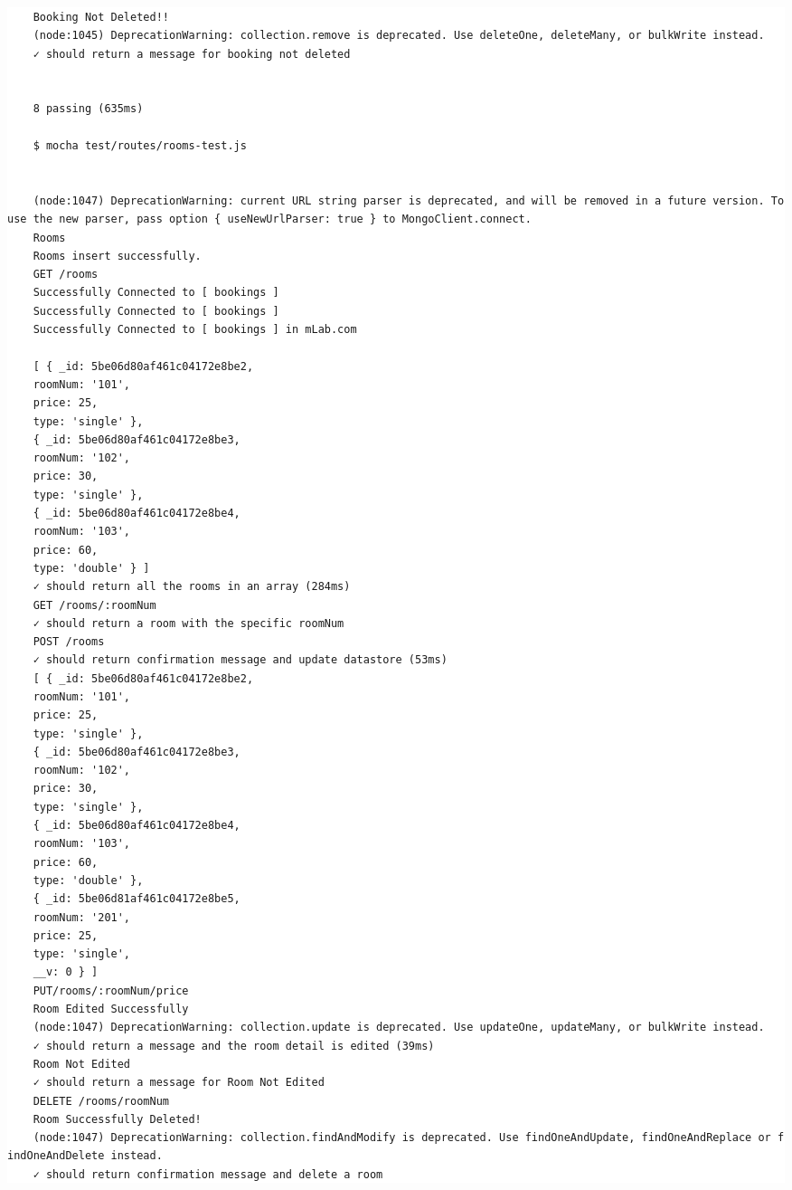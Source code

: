         Booking Not Deleted!!
        (node:1045) DeprecationWarning: collection.remove is deprecated. Use deleteOne, deleteMany, or bulkWrite instead.
        ✓ should return a message for booking not deleted
        
        
        8 passing (635ms)
        
        $ mocha test/routes/rooms-test.js
        
        
        (node:1047) DeprecationWarning: current URL string parser is deprecated, and will be removed in a future version. To use the new parser, pass option { useNewUrlParser: true } to MongoClient.connect.
        Rooms
        Rooms insert successfully.
        GET /rooms
        Successfully Connected to [ bookings ] 
        Successfully Connected to [ bookings ] 
        Successfully Connected to [ bookings ] in mLab.com 
        
        [ { _id: 5be06d80af461c04172e8be2,
        roomNum: '101',
        price: 25,
        type: 'single' },
        { _id: 5be06d80af461c04172e8be3,
        roomNum: '102',
        price: 30,
        type: 'single' },
        { _id: 5be06d80af461c04172e8be4,
        roomNum: '103',
        price: 60,
        type: 'double' } ]
        ✓ should return all the rooms in an array (284ms)
        GET /rooms/:roomNum
        ✓ should return a room with the specific roomNum
        POST /rooms
        ✓ should return confirmation message and update datastore (53ms)
        [ { _id: 5be06d80af461c04172e8be2,
        roomNum: '101',
        price: 25,
        type: 'single' },
        { _id: 5be06d80af461c04172e8be3,
        roomNum: '102',
        price: 30,
        type: 'single' },
        { _id: 5be06d80af461c04172e8be4,
        roomNum: '103',
        price: 60,
        type: 'double' },
        { _id: 5be06d81af461c04172e8be5,
        roomNum: '201',
        price: 25,
        type: 'single',
        __v: 0 } ]
        PUT/rooms/:roomNum/price
        Room Edited Successfully
        (node:1047) DeprecationWarning: collection.update is deprecated. Use updateOne, updateMany, or bulkWrite instead.
        ✓ should return a message and the room detail is edited (39ms)
        Room Not Edited
        ✓ should return a message for Room Not Edited
        DELETE /rooms/roomNum
        Room Successfully Deleted!
        (node:1047) DeprecationWarning: collection.findAndModify is deprecated. Use findOneAndUpdate, findOneAndReplace or findOneAndDelete instead.
        ✓ should return confirmation message and delete a room